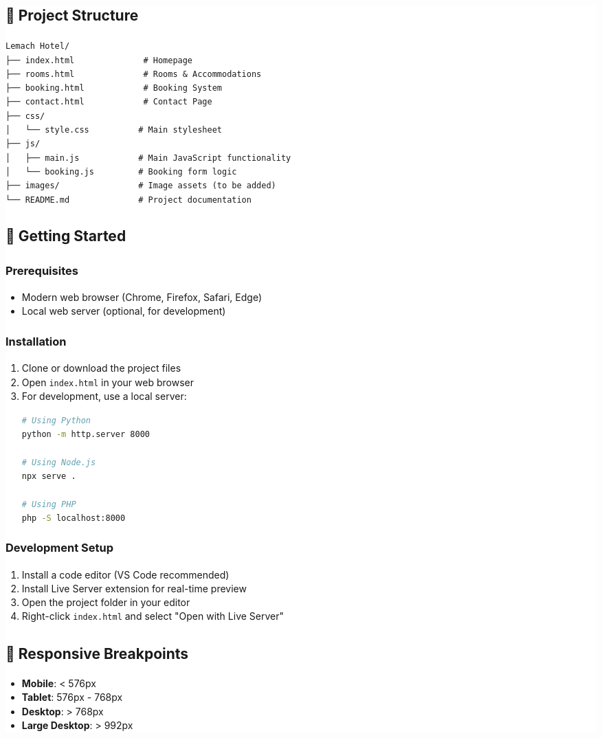 ## 📁 Project Structure

```
Lemach Hotel/
├── index.html              # Homepage
├── rooms.html              # Rooms & Accommodations
├── booking.html            # Booking System
├── contact.html            # Contact Page
├── css/
│   └── style.css          # Main stylesheet
├── js/
│   ├── main.js            # Main JavaScript functionality
│   └── booking.js         # Booking form logic
├── images/                # Image assets (to be added)
└── README.md              # Project documentation
```

## 🚀 Getting Started

### Prerequisites
- Modern web browser (Chrome, Firefox, Safari, Edge)
- Local web server (optional, for development)

### Installation
1. Clone or download the project files
2. Open `index.html` in your web browser
3. For development, use a local server:
   ```bash
   # Using Python
   python -m http.server 8000
   
   # Using Node.js
   npx serve .
   
   # Using PHP
   php -S localhost:8000
   ```

### Development Setup
1. Install a code editor (VS Code recommended)
2. Install Live Server extension for real-time preview
3. Open the project folder in your editor
4. Right-click `index.html` and select "Open with Live Server"

## 📱 Responsive Breakpoints

- **Mobile**: < 576px
- **Tablet**: 576px - 768px
- **Desktop**: > 768px
- **Large Desktop**: > 992px
